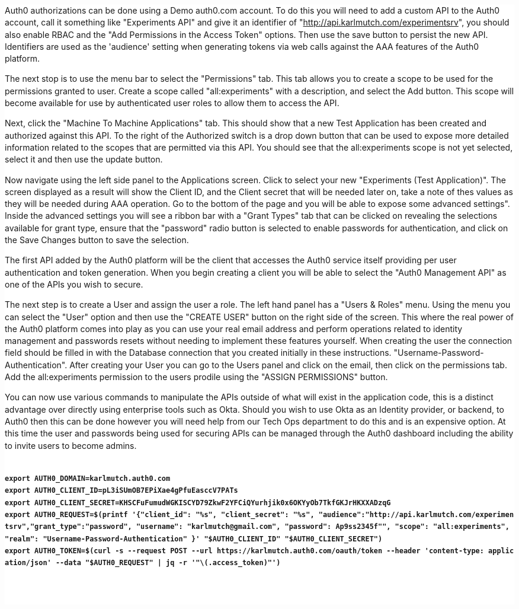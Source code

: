 Auth0 authorizations can be done using a Demo auth0.com account.  To do this you will need to add a custom API to the Auth0 account, call it something like "Experiments API" and give it an identifier of "http://api.karlmutch.com/experimentsrv", you should also enable RBAC and the "Add Permissions in the Access Token" options.  Then use the save button to persist the new API.  Identifiers are used as the 'audience' setting when generating tokens via web calls against the AAA features of the Auth0 platform.

The next stop is to use the menu bar to select the "Permissions" tab.  This tab allows you to create a scope to be used for the permissions granted to user.  Create a scope called "all:experiments" with a description, and select the Add button.  This scope will become available for use by authenticated user roles to allow them to access the API.

Next, click the "Machine To Machine Applications" tab.  This should show that a new Test Application has been created and authorized against this API.  To the right of the Authorized switch is a drop down button that can be used to expose more detailed information related to the scopes that are permitted via this API.  You should see that the all:experiments scope is not yet selected, select it and then use the update button.

Now navigate using the left side panel to the Applications screen.  Click to select your new "Experiments (Test Application)".  The screen displayed as a result will show the Client ID, and the Client secret that will be needed later on, take a note of thes values as they will be needed during AAA operation.  Go to the bottom of the page and you will be able to expose some advanced settings".  Inside the advanced settings you will see a ribbon bar with a "Grant Types" tab that can be clicked on revealing the selections available for grant type, ensure that the "password" radio button is selected to enable passwords for authentication, and click on the Save Changes button to save the selection.

The first API added by the Auth0 platform will be the client that accesses the Auth0 service itself providing per user authentication and token generation. When you begin creating a client you will be able to select the "Auth0 Management API" as one of the APIs you wish to secure.

The next step is to create a User and assign the user a role.  The left hand panel has a "Users & Roles" menu.  Using the menu you can select the "User" option and then use the "CREATE USER" button on the right side of the screen.  This where the real power of the Auth0 platform comes into play as you can use your real email address and perform operations related to identity management and passwords resets without needing to implement these features yourself.  When creating the user the connection field should be filled in with the Database connection that you created initially in these instructions. "Username-Password-Authentication".  After creating your User you can go to the Users panel and click on the email, then click on the permissions tab.  Add the all:experiments permission to the users prodile using the "ASSIGN PERMISSIONS" button.

You can now use various commands to manipulate the APIs outside of what will exist in the application code, this is a distinct advantage over directly using enterprise tools such as Okta.  Should you wish to use Okta as an Identity provider, or backend, to Auth0 then this can be done however you will need help from our Tech Ops department to do this and is an expensive option.  At this time the user and passwords being used for securing APIs can be managed through the Auth0 dashboard including the ability to invite users to become admins.

<pre><code><b>
export AUTH0_DOMAIN=karlmutch.auth0.com
export AUTH0_CLIENT_ID=pL3iSUmOB7EPiXae4gPfuEasccV7PATs
export AUTH0_CLIENT_SECRET=KHSCFuFumudWGKISCYD79ZkwF2YFCiQYurhjik0x6OKYyOb7TkfGKJrHKXXADzqG
export AUTH0_REQUEST=$(printf '{"client_id": "%s", "client_secret": "%s", "audience":"http://api.karlmutch.com/experimentsrv","grant_type":"password", "username": "karlmutch@gmail.com", "password": Ap9ss2345f"", "scope": "all:experiments", "realm": "Username-Password-Authentication" }' "$AUTH0_CLIENT_ID" "$AUTH0_CLIENT_SECRET")
export AUTH0_TOKEN=$(curl -s --request POST --url https://karlmutch.auth0.com/oauth/token --header 'content-type: application/json' --data "$AUTH0_REQUEST" | jq -r '"\(.access_token)"')
